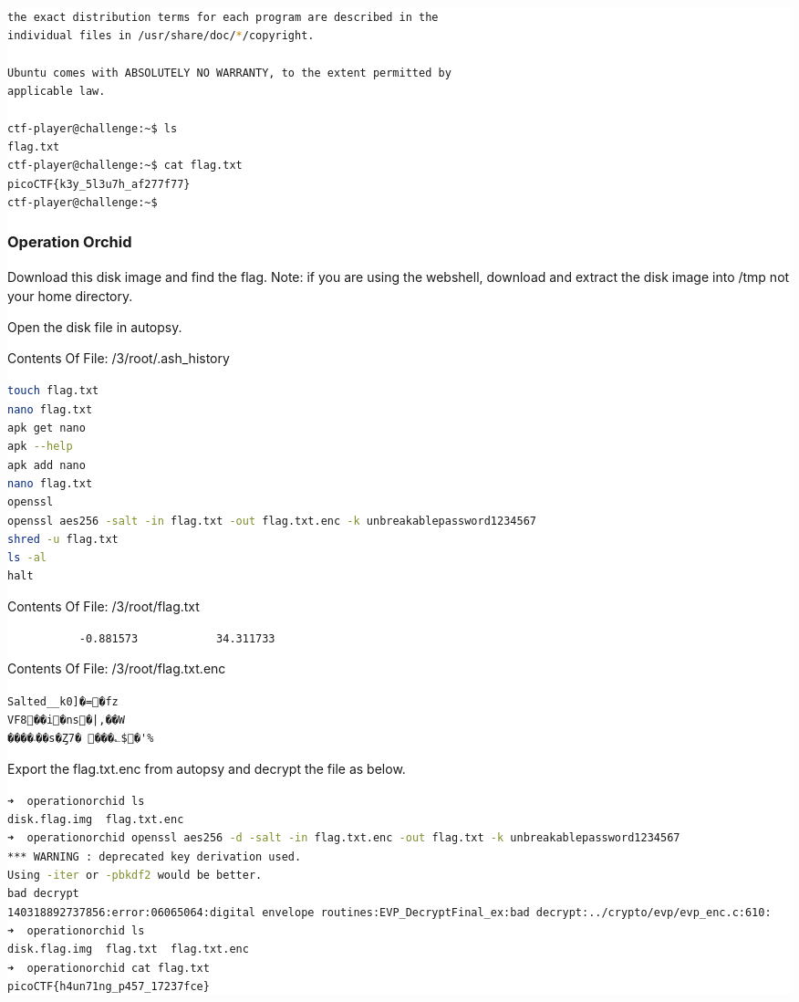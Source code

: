 ```bash
the exact distribution terms for each program are described in the
individual files in /usr/share/doc/*/copyright.

Ubuntu comes with ABSOLUTELY NO WARRANTY, to the extent permitted by
applicable law.

ctf-player@challenge:~$ ls
flag.txt
ctf-player@challenge:~$ cat flag.txt
picoCTF{k3y_5l3u7h_af277f77}
ctf-player@challenge:~$
```

### Operation Orchid

Download this disk image and find the flag.
Note: if you are using the webshell, download and extract the disk image into /tmp not your home directory.

Open the disk file in autopsy.

Contents Of File: /3/root/.ash_history

```bash
touch flag.txt
nano flag.txt 
apk get nano
apk --help
apk add nano
nano flag.txt 
openssl
openssl aes256 -salt -in flag.txt -out flag.txt.enc -k unbreakablepassword1234567
shred -u flag.txt
ls -al
halt
```

Contents Of File: /3/root/flag.txt

```txt
           -0.881573            34.311733
```

Contents Of File: /3/root/flag.txt.enc

```txt
Salted__k0]�=�fz
VF8��i�ns�|,��W
����܁��s�Ȥ7� ���؎$�'%
```

Export the flag.txt.enc from autopsy and decrypt the file as below.

```bash
➜  operationorchid ls
disk.flag.img  flag.txt.enc
➜  operationorchid openssl aes256 -d -salt -in flag.txt.enc -out flag.txt -k unbreakablepassword1234567
*** WARNING : deprecated key derivation used.
Using -iter or -pbkdf2 would be better.
bad decrypt
140318892737856:error:06065064:digital envelope routines:EVP_DecryptFinal_ex:bad decrypt:../crypto/evp/evp_enc.c:610:
➜  operationorchid ls
disk.flag.img  flag.txt  flag.txt.enc
➜  operationorchid cat flag.txt
picoCTF{h4un71ng_p457_17237fce}
```
